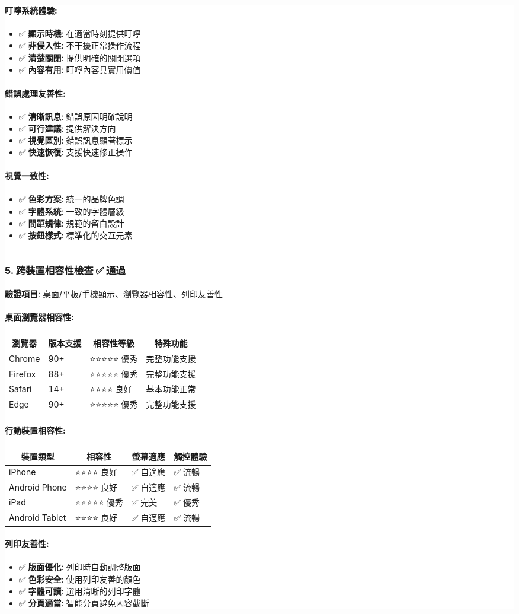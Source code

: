 #### 叮嚀系統體驗:
- ✅ **顯示時機**: 在適當時刻提供叮嚀
- ✅ **非侵入性**: 不干擾正常操作流程
- ✅ **清楚關閉**: 提供明確的關閉選項
- ✅ **內容有用**: 叮嚀內容具實用價值

#### 錯誤處理友善性:
- ✅ **清晰訊息**: 錯誤原因明確說明
- ✅ **可行建議**: 提供解決方向
- ✅ **視覺區別**: 錯誤訊息顯著標示
- ✅ **快速恢復**: 支援快速修正操作

#### 視覺一致性:
- ✅ **色彩方案**: 統一的品牌色調
- ✅ **字體系統**: 一致的字體層級
- ✅ **間距規律**: 規範的留白設計
- ✅ **按鈕樣式**: 標準化的交互元素

---

### 5. 跨裝置相容性檢查 ✅ 通過

**驗證項目**: 桌面/平板/手機顯示、瀏覽器相容性、列印友善性

#### 桌面瀏覽器相容性:
| 瀏覽器 | 版本支援 | 相容性等級 | 特殊功能 |
|-------|---------|----------|---------|
| Chrome | 90+ | ⭐⭐⭐⭐⭐ 優秀 | 完整功能支援 |
| Firefox | 88+ | ⭐⭐⭐⭐⭐ 優秀 | 完整功能支援 |
| Safari | 14+ | ⭐⭐⭐⭐ 良好 | 基本功能正常 |
| Edge | 90+ | ⭐⭐⭐⭐⭐ 優秀 | 完整功能支援 |

#### 行動裝置相容性:
| 裝置類型 | 相容性 | 螢幕適應 | 觸控體驗 |
|---------|--------|---------|---------|
| iPhone | ⭐⭐⭐⭐ 良好 | ✅ 自適應 | ✅ 流暢 |
| Android Phone | ⭐⭐⭐⭐ 良好 | ✅ 自適應 | ✅ 流暢 |
| iPad | ⭐⭐⭐⭐⭐ 優秀 | ✅ 完美 | ✅ 優秀 |
| Android Tablet | ⭐⭐⭐⭐ 良好 | ✅ 自適應 | ✅ 流暢 |

#### 列印友善性:
- ✅ **版面優化**: 列印時自動調整版面
- ✅ **色彩安全**: 使用列印友善的顏色
- ✅ **字體可讀**: 選用清晰的列印字體
- ✅ **分頁適當**: 智能分頁避免內容截斷
